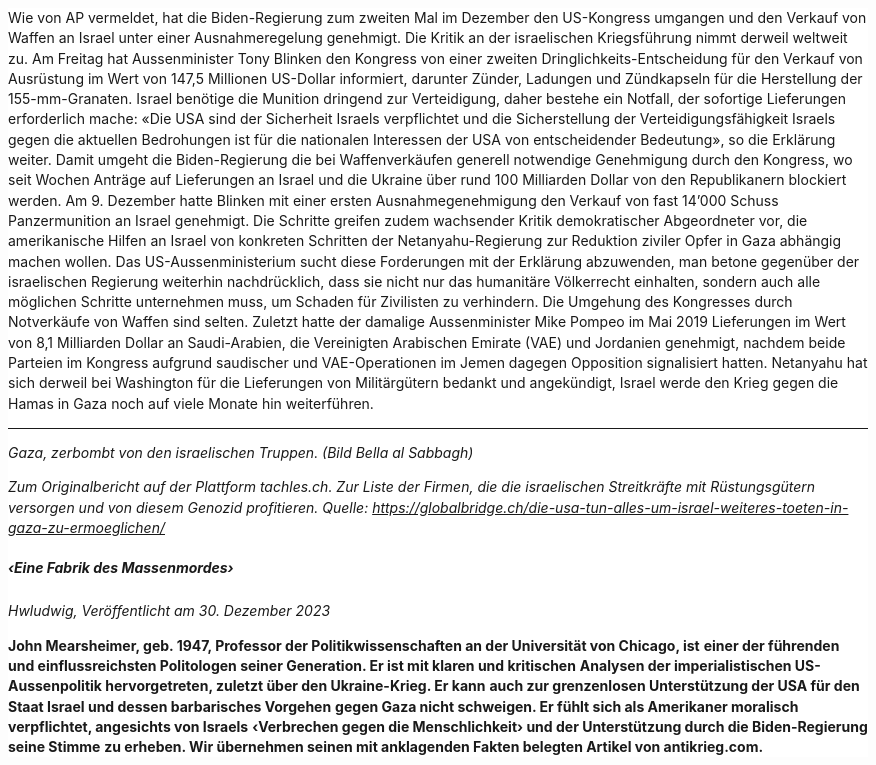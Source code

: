 Wie von AP vermeldet, hat die Biden-Regierung zum zweiten Mal im Dezember den US-Kongress umgangen
und den Verkauf von Waffen an Israel unter einer Ausnahmeregelung genehmigt. Die Kritik an der israelischen Kriegsführung nimmt derweil weltweit zu. Am Freitag hat Aussenminister Tony Blinken den Kongress
von einer zweiten Dringlichkeits-Entscheidung für den Verkauf von Ausrüstung im Wert von 147,5 Millionen
US-Dollar informiert, darunter Zünder, Ladungen und Zündkapseln für die Herstellung der 155-mm-Granaten. Israel benötige die Munition dringend zur Verteidigung, daher bestehe ein Notfall, der sofortige Lieferungen erforderlich mache: «Die USA sind der Sicherheit Israels verpflichtet und die Sicherstellung der Verteidigungsfähigkeit Israels gegen die aktuellen Bedrohungen ist für die nationalen Interessen der USA von
entscheidender Bedeutung», so die Erklärung weiter. Damit umgeht die Biden-Regierung die bei Waffenverkäufen generell notwendige Genehmigung durch den Kongress, wo seit Wochen Anträge auf Lieferungen
an Israel und die Ukraine über rund 100 Milliarden Dollar von den Republikanern blockiert werden. Am 9.
Dezember hatte Blinken mit einer ersten Ausnahmegenehmigung den Verkauf von fast 14’000 Schuss Panzermunition an Israel genehmigt. Die Schritte greifen zudem wachsender Kritik demokratischer Abgeordneter vor, die amerikanische Hilfen an Israel von konkreten Schritten der Netanyahu-Regierung zur Reduktion
ziviler Opfer in Gaza abhängig machen wollen. Das US-Aussenministerium sucht diese Forderungen mit
der Erklärung abzuwenden, man betone gegenüber der israelischen Regierung weiterhin nachdrücklich,
dass sie nicht nur das humanitäre Völkerrecht einhalten, sondern auch alle möglichen Schritte unternehmen muss, um Schaden für Zivilisten zu verhindern.
Die Umgehung des Kongresses durch Notverkäufe von Waffen sind selten. Zuletzt hatte der damalige Aussenminister Mike Pompeo im Mai 2019 Lieferungen im Wert von 8,1 Milliarden Dollar an Saudi-Arabien,
die Vereinigten Arabischen Emirate (VAE) und Jordanien genehmigt, nachdem beide Parteien im Kongress
aufgrund saudischer und VAE-Operationen im Jemen dagegen Opposition signalisiert hatten.
Netanyahu hat sich derweil bei Washington für die Lieferungen von Militärgütern bedankt und angekündigt,
Israel werde den Krieg gegen die Hamas in Gaza noch auf viele Monate hin weiterführen.


-----

_Gaza, zerbombt von den israelischen Truppen. (Bild Bella al Sabbagh)_

_Zum Originalbericht auf der Plattform tachles.ch._
_Zur Liste der Firmen, die die israelischen Streitkräfte mit Rüstungsgütern versorgen und von diesem Genozid profitieren._
_Quelle: https://globalbridge.ch/die-usa-tun-alles-um-israel-weiteres-toeten-in-gaza-zu-ermoeglichen/_

##### ‹Eine Fabrik des Massenmordes›
_Hwludwig, Veröffentlicht am 30. Dezember 2023_

**John Mearsheimer, geb. 1947, Professor der Politikwissenschaften an der Universität von Chicago, ist**
**einer der führenden und einflussreichsten Politologen seiner Generation. Er ist mit klaren und kritischen**
**Analysen der imperialistischen US-Aussenpolitik hervorgetreten, zuletzt über den Ukraine-Krieg. Er kann**
**auch zur grenzenlosen Unterstützung der USA für den Staat Israel und dessen barbarisches Vorgehen**
**gegen Gaza nicht schweigen. Er fühlt sich als Amerikaner moralisch verpflichtet, angesichts von Israels**
**‹Verbrechen gegen die Menschlichkeit› und der Unterstützung durch die Biden-Regierung seine Stimme**
**zu erheben. Wir übernehmen seinen mit anklagenden Fakten belegten Artikel von antikrieg.com.**
